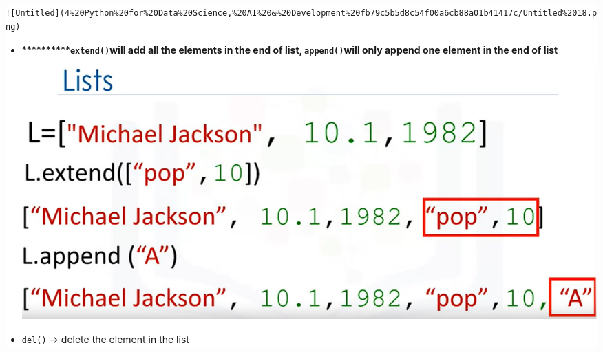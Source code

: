     ![Untitled](4%20Python%20for%20Data%20Science,%20AI%20&%20Development%20fb79c5b5d8c54f00a6cb88a01b41417c/Untitled%2018.png)
    
- ************`extend()`will add all the elements in the end of list, `append()`will only append one element in the end of list**
    
    ![Untitled](4%20Python%20for%20Data%20Science,%20AI%20&%20Development%20fb79c5b5d8c54f00a6cb88a01b41417c/Untitled%2019.png)
    
- `del()` → delete the element in the list
    